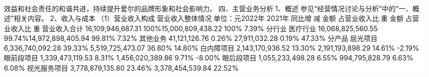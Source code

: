 效益和社会责任的和谐共进，持续提升爱尔的品牌形象和社会影响力。
四、主营业务分析
1、概述
参见“经营情况讨论与分析”中的“一、概述”相关内容。
2、收入与成本
（1）营业收入构成
营业收入整体情况
单位：元2022年
2021年
同比增
减
金额
占营业收入比
重
金额
占营业收入比
重
营业收入合计
16,109,946,687.31
100%15,000,809,438.22
100%
7.39%
分行业
医疗行业
16,068,825,560.55
99.74%14,972,898,405.94
99.81%
7.32%
其他业务
41,121,126.76
0.26%
27,911,032.28
0.19%
47.33%
分产品
屈光项目
6,336,740,092.28
39.33%
5,519,725,473.07
36.80%
14.80%
白内障项目
2,143,170,936.52
13.30%
2,191,193,898.29
14.61%
-2.19%
眼前段项目
1,339,473,119.53
8.31%
1,456,020,389.86
9.71%
-8.00%
眼后段项目
1,055,233,498.28
6.55%
994,795,828.79
6.63%
6.08%
视光服务项目
3,778,879,135.80
23.46%
3,378,454,539.84
22.52%
